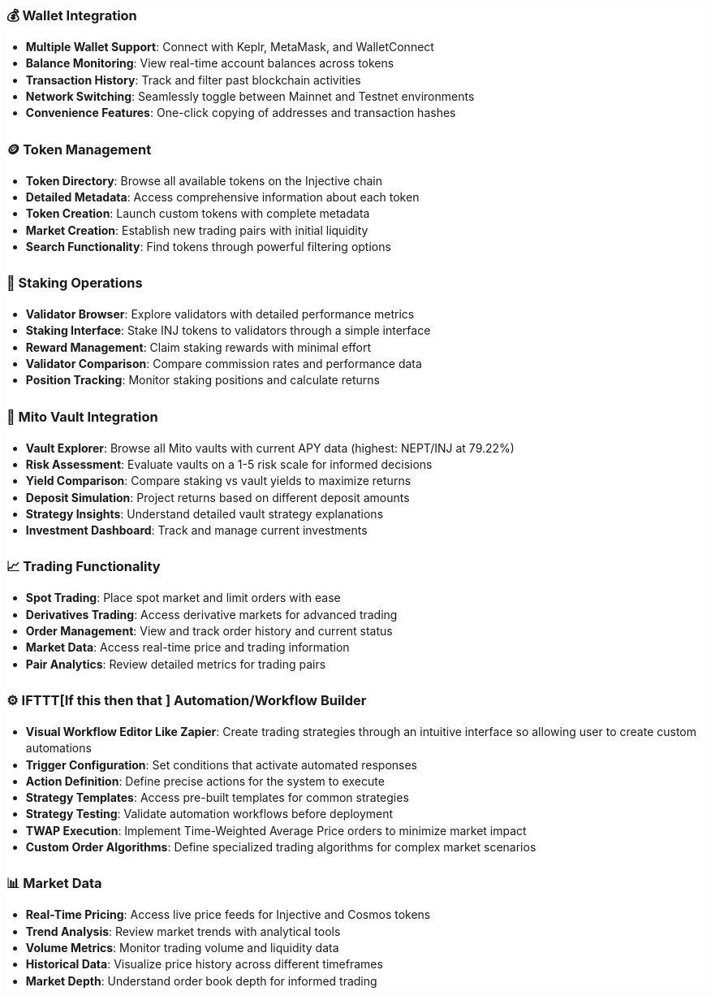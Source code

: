 ### 💰 Wallet Integration
- **Multiple Wallet Support**: Connect with Keplr, MetaMask, and WalletConnect
- **Balance Monitoring**: View real-time account balances across tokens
- **Transaction History**: Track and filter past blockchain activities
- **Network Switching**: Seamlessly toggle between Mainnet and Testnet environments
- **Convenience Features**: One-click copying of addresses and transaction hashes

### 🪙 Token Management
- **Token Directory**: Browse all available tokens on the Injective chain
- **Detailed Metadata**: Access comprehensive information about each token
- **Token Creation**: Launch custom tokens with complete metadata
- **Market Creation**: Establish new trading pairs with initial liquidity
- **Search Functionality**: Find tokens through powerful filtering options

### 🥩 Staking Operations
- **Validator Browser**: Explore validators with detailed performance metrics
- **Staking Interface**: Stake INJ tokens to validators through a simple interface
- **Reward Management**: Claim staking rewards with minimal effort
- **Validator Comparison**: Compare commission rates and performance data
- **Position Tracking**: Monitor staking positions and calculate returns

### 🏦 Mito Vault Integration
- **Vault Explorer**: Browse all Mito vaults with current APY data (highest: NEPT/INJ at 79.22%)
- **Risk Assessment**: Evaluate vaults on a 1-5 risk scale for informed decisions
- **Yield Comparison**: Compare staking vs vault yields to maximize returns
- **Deposit Simulation**: Project returns based on different deposit amounts
- **Strategy Insights**: Understand detailed vault strategy explanations
- **Investment Dashboard**: Track and manage current investments

### 📈 Trading Functionality
- **Spot Trading**: Place spot market and limit orders with ease
- **Derivatives Trading**: Access derivative markets for advanced trading
- **Order Management**: View and track order history and current status
- **Market Data**: Access real-time price and trading information
- **Pair Analytics**: Review detailed metrics for trading pairs


### ⚙️ IFTTT[If this then that ] Automation/Workflow  Builder
- **Visual Workflow Editor Like Zapier**: Create trading strategies through an intuitive interface so allowing user to create custom automations
- **Trigger Configuration**: Set conditions that activate automated responses
- **Action Definition**: Define precise actions for the system to execute
- **Strategy Templates**: Access pre-built templates for common strategies
- **Strategy Testing**: Validate automation workflows before deployment
- **TWAP Execution**: Implement Time-Weighted Average Price orders to minimize market impact
- **Custom Order Algorithms**: Define specialized trading algorithms for complex market scenarios

### 📊 Market Data
- **Real-Time Pricing**: Access live price feeds for Injective and Cosmos tokens
- **Trend Analysis**: Review market trends with analytical tools
- **Volume Metrics**: Monitor trading volume and liquidity data
- **Historical Data**: Visualize price history across different timeframes
- **Market Depth**: Understand order book depth for informed trading
